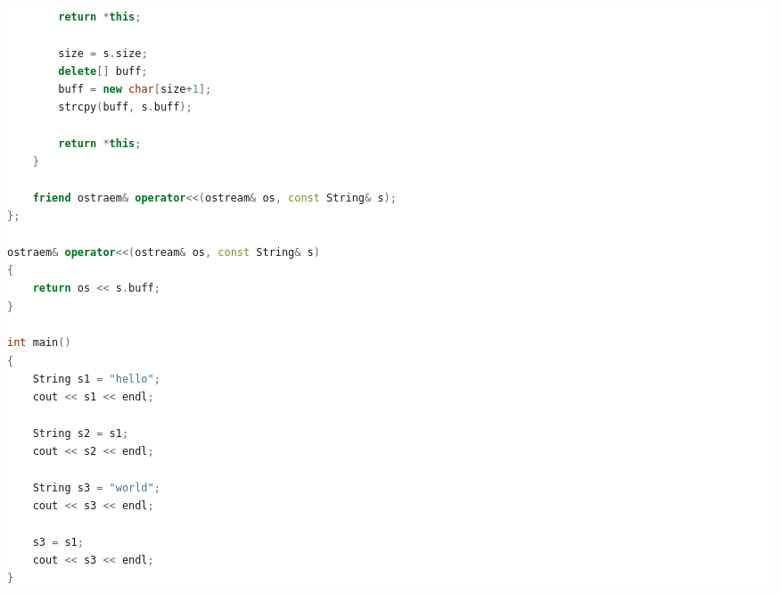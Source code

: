 ```cpp
        return *this;
        
        size = s.size;
        delete[] buff;
        buff = new char[size+1];
        strcpy(buff, s.buff);
        
        return *this;
    }
    
    friend ostraem& operator<<(ostream& os, const String& s);
};

ostraem& operator<<(ostream& os, const String& s)
{
    return os << s.buff;
}

int main()
{
    String s1 = "hello";
    cout << s1 << endl;
    
    String s2 = s1;
    cout << s2 << endl;
    
    String s3 = "world";
    cout << s3 << endl;
    
    s3 = s1;
    cout << s3 << endl;
}
```